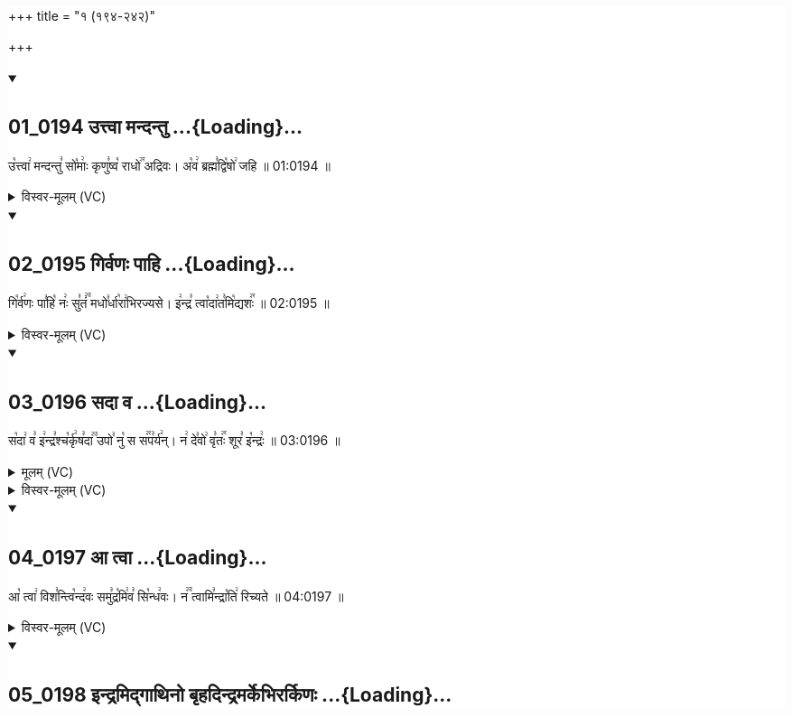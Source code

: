 +++
title = "१ (१९४-२४२)"

+++

<div class="js_include" includetitle="true" newlevelforh1="2" unfilled url="/vedAH_sAma/kauthumam/saMhitA/mUlam/1_pUrvArchikaH/3/1/01_0194_uttvA_mandantu.md">
<details open><summary><h2>01_0194 उत्त्वा मन्दन्तु ...{Loading}...</h2></summary>

उ꣡त्त्वा꣢ मन्दन्तु꣣ सो꣡माः꣢ कृणु꣣ष्व꣡ राधो꣢꣯ अद्रिवः। अ꣡व꣢ ब्रह्म꣣द्वि꣡षो꣢ जहि ॥ 01:0194 ॥

<details><summary>विस्वर-मूलम् (VC)</summary>

उत्त्वा मन्दन्तु सोमाः कृणुष्व राधो अद्रिवः । अव ब्रह्मद्विषो जहि ॥१९४॥
</details>
</details>
</div>
<div class="js_include" includetitle="true" newlevelforh1="2" unfilled url="/vedAH_sAma/kauthumam/saMhitA/mUlam/1_pUrvArchikaH/3/1/02_0195_girvaNaH_pAhi.md">
<details open><summary><h2>02_0195 गिर्वणः पाहि ...{Loading}...</h2></summary>

गि꣡र्व꣢णः पा꣣हि꣡ नः꣢ सु꣣तं꣢꣫ मधो꣣र्धा꣡रा꣢भिरज्यसे। इ꣢न्द्र꣣ त्वा꣡दा꣢त꣣मि꣡द्यशः꣢꣯ ॥ 02:0195 ॥

<details><summary>विस्वर-मूलम् (VC)</summary>

गिर्वणः पाहि नः सुतं मधोर्धाराभिरज्यसे । इन्द्र त्वादातमिद्यशः ॥१९५॥
</details>
</details>
</div>
<div class="js_include" includetitle="true" newlevelforh1="2" unfilled url="/vedAH_sAma/kauthumam/saMhitA/mUlam/1_pUrvArchikaH/3/1/03_0196_sadA_va.md">
<details open><summary><h2>03_0196 सदा व ...{Loading}...</h2></summary>

स꣡दा꣢ व꣣ इ꣢न्द्र꣣श्च꣡र्कृ꣢ष꣣दा꣢꣫ उपो꣣ नु꣡ स स꣢꣯प꣣र्य꣢न्। न꣢ दे꣣वो꣢ वृ꣣तः꣢꣯ शूर꣣ इ꣡न्द्रः꣢ ॥ 03:0196 ॥

<details><summary>मूलम् (VC)</summary>

स꣡दा꣢ व꣣ इ꣢न्द्र꣣श्च꣡र्कृ꣢ष꣣दा꣢꣫ उपो꣣ नु꣡ स स꣢꣯प꣣र्य꣢न् । न꣢ दे꣣वो꣢ वृ꣣तः꣢꣫ शूर꣣ इ꣡न्द्रः꣢ ॥१९६
</details>
<details><summary>विस्वर-मूलम् (VC)</summary>

सदा व इन्द्रश्चर्कृषदा उपो नु स सपर्यन् । न देवो वृतः शूर इन्द्रः ॥१९६
</details>
</details>
</div>
<div class="js_include" includetitle="true" newlevelforh1="2" unfilled url="/vedAH_sAma/kauthumam/saMhitA/mUlam/1_pUrvArchikaH/3/1/04_0197_A_tvA.md">
<details open><summary><h2>04_0197 आ त्वा ...{Loading}...</h2></summary>

आ꣡ त्वा꣢ विश꣣न्त्वि꣡न्द꣢वः समु꣣द्र꣡मि꣢व꣣ सि꣡न्ध꣢वः। न꣢꣫ त्वामि꣣न्द्रा꣡ति꣢ रिच्यते ॥ 04:0197 ॥

<details><summary>विस्वर-मूलम् (VC)</summary>

आ त्वा विशन्त्विन्दवः समुद्रमिव सिन्धवः । न त्वामिन्द्राति रिच्यते ॥१९७॥
</details>
</details>
</div>
<div class="js_include" includetitle="true" newlevelforh1="2" unfilled url="/vedAH_sAma/kauthumam/saMhitA/mUlam/1_pUrvArchikaH/3/1/05_0198_indramidgAthino_bRhadindramarkebhirarkiNaH.md">
<details open><summary><h2>05_0198 इन्द्रमिद्गाथिनो बृहदिन्द्रमर्केभिरर्किणः ...{Loading}...</h2></summary>
